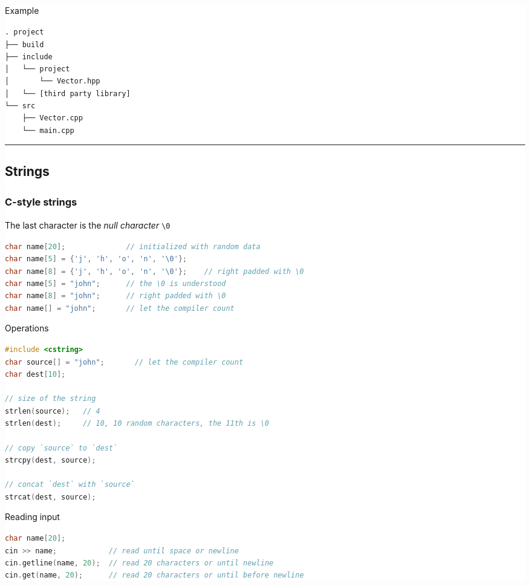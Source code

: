 Example

```plain
. project
├── build
├── include
│   └── project
│       └── Vector.hpp
│   └── [third party library]
└── src
    ├── Vector.cpp
    └── main.cpp
```

---

## Strings

### C-style strings

The last character is the *null character* `\0`

```cpp
char name[20];              // initialized with random data
char name[5] = {'j', 'h', 'o', 'n', '\0'};
char name[8] = {'j', 'h', 'o', 'n', '\0'};    // right padded with \0
char name[5] = "john";      // the \0 is understood
char name[8] = "john";      // right padded with \0
char name[] = "john";       // let the compiler count
```

Operations

```cpp
#include <cstring>
char source[] = "john";       // let the compiler count
char dest[10];

// size of the string
strlen(source);   // 4
strlen(dest);     // 10, 10 random characters, the 11th is \0

// copy `source` to `dest`
strcpy(dest, source);

// concat `dest` with `source`
strcat(dest, source);
```

Reading input

```cpp
char name[20];
cin >> name;            // read until space or newline
cin.getline(name, 20);  // read 20 characters or until newline
cin.get(name, 20);      // read 20 characters or until before newline
```
